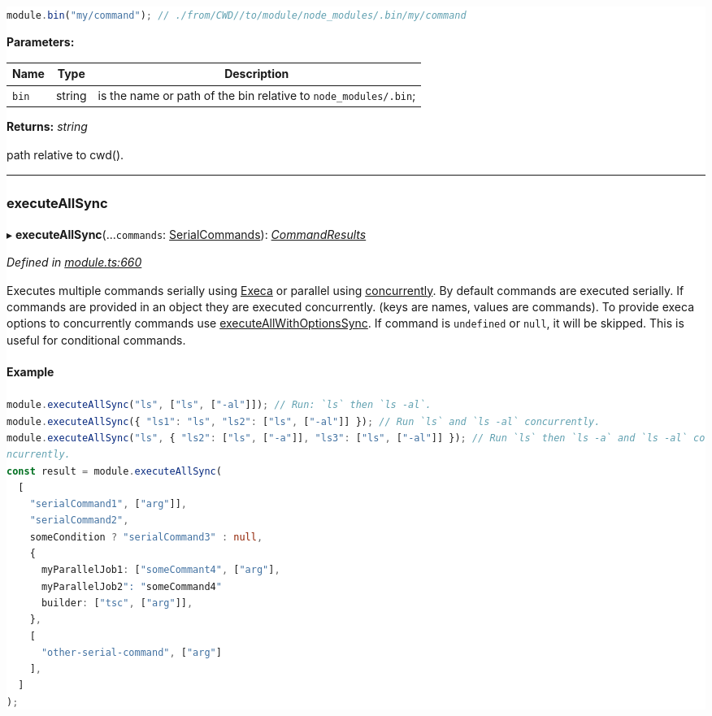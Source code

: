 ```typescript
module.bin("my/command"); // ./from/CWD//to/module/node_modules/.bin/my/command
```

**Parameters:**

| Name  | Type   | Description                                                     |
| ----- | ------ | --------------------------------------------------------------- |
| `bin` | string | is the name or path of the bin relative to `node_modules/.bin`; |

**Returns:** _string_

path relative to cwd().

---

### executeAllSync

▸ **executeAllSync**(...`commands`: [SerialCommands](#serialcommands)): _[CommandResults](#classescommandresultsmd)_

_Defined in [module.ts:660](https://github.com/ozum/intermodular/blob/4f3f9a8/src/module.ts#L660)_

Executes multiple commands serially using [Execa](https://www.npmjs.com/package/execa) or parallel using [concurrently](https://www.npmjs.com/package/concurrently).
By default commands are executed serially. If commands are provided in an object they are executed concurrently. (keys are names, values are commands).
To provide execa options to concurrently commands use [executeAllWithOptionsSync](#executeallwithoptionssync). If command is `undefined` or `null`, it will be skipped. This is useful for
conditional commands.

#### Example

```typescript
module.executeAllSync("ls", ["ls", ["-al"]]); // Run: `ls` then `ls -al`.
module.executeAllSync({ "ls1": "ls", "ls2": ["ls", ["-al"]] }); // Run `ls` and `ls -al` concurrently.
module.executeAllSync("ls", { "ls2": ["ls", ["-a"]], "ls3": ["ls", ["-al"]] }); // Run `ls` then `ls -a` and `ls -al` concurrently.
const result = module.executeAllSync(
  [
    "serialCommand1", ["arg"]],
    "serialCommand2",
    someCondition ? "serialCommand3" : null,
    {
      myParallelJob1: ["someCommant4", ["arg"],
      myParallelJob2": "someCommand4"
      builder: ["tsc", ["arg"]],
    },
    [
      "other-serial-command", ["arg"]
    ],
  ]
);
```
